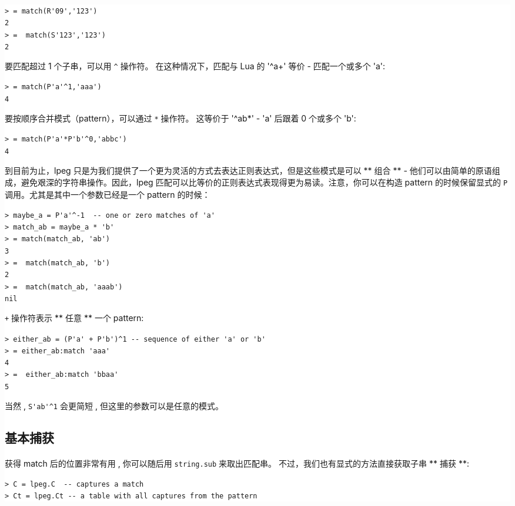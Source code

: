 ```
> = match(R'09','123')
2
> =  match(S'123','123')
2

```

要匹配超过 1 个子串，可以用 `^` 操作符。 在这种情况下，匹配与 Lua 的 '^a+' 等价 - 匹配一个或多个 'a':

```
> = match(P'a'^1,'aaa')
4

```

要按顺序合并模式（pattern），可以通过 `*` 操作符。 这等价于 '^ab*' - 'a' 后跟着 0 个或多个 'b':

```
> = match(P'a'*P'b'^0,'abbc')
4

```

到目前为止，lpeg 只是为我们提供了一个更为灵活的方式去表达正则表达式，但是这些模式是可以 ** 组合 ** - 他们可以由简单的原语组成，避免艰深的字符串操作。因此，lpeg 匹配可以比等价的正则表达式表现得更为易读。注意，你可以在构造 pattern 的时候保留显式的 `P` 调用。尤其是其中一个参数已经是一个 pattern 的时候：

```
> maybe_a = P'a'^-1  -- one or zero matches of 'a'
> match_ab = maybe_a * 'b'
> = match(match_ab, 'ab')
3
> =  match(match_ab, 'b')
2
> =  match(match_ab, 'aaab')
nil

```

`+` 操作符表示 ** 任意 ** 一个 pattern:

```
> either_ab = (P'a' + P'b')^1 -- sequence of either 'a' or 'b'
> = either_ab:match 'aaa'
4
> =  either_ab:match 'bbaa'
5

```

当然 , `S'ab'^1` 会更简短 , 但这里的参数可以是任意的模式。

## 基本捕获

获得 match 后的位置非常有用 , 你可以随后用 `string.sub` 来取出匹配串。 不过，我们也有显式的方法直接获取子串 ** 捕获 **:

```
> C = lpeg.C  -- captures a match
> Ct = lpeg.Ct -- a table with all captures from the pattern

```
